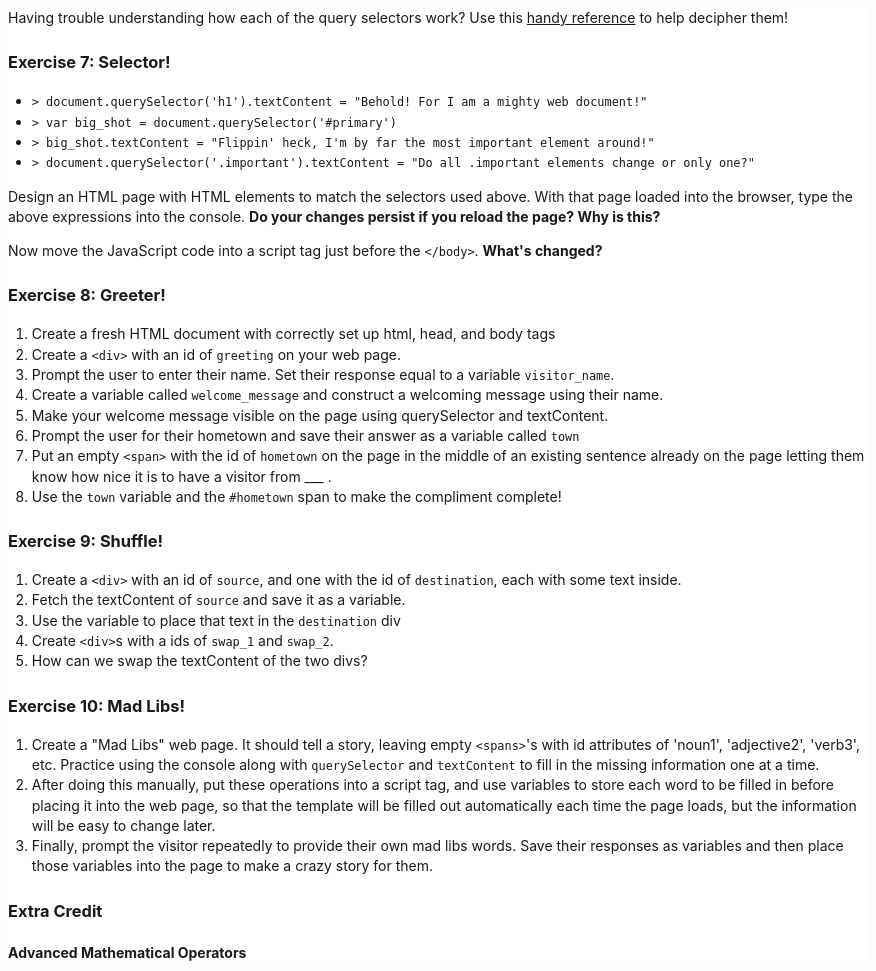 Having trouble understanding how each of the query selectors work? Use this [handy reference](../../resources/query_selector_reference.md) to help decipher them!

### Exercise 7: Selector!

*   `> document.querySelector('h1').textContent = "Behold! For I am a mighty web document!"`
*   `> var big_shot = document.querySelector('#primary')`
*   `> big_shot.textContent = "Flippin' heck, I'm by far the most important element around!"`
*   `> document.querySelector('.important').textContent = "Do all .important elements change or only one?"`


Design an HTML page with HTML elements to match the selectors used above. With that page loaded into the browser, type the above expressions into the console. **Do your changes persist if you reload the page? Why is this?**

Now move the JavaScript code into a script tag just before the `</body>`. **What's changed?**

### Exercise 8: Greeter!

1.  Create a fresh HTML document with correctly set up html, head, and body tags
2.  Create a `<div>` with an id of `greeting` on your web page.
3.  Prompt the user to enter their name. Set their response equal to a variable `visitor_name`.
4.  Create a variable called `welcome_message` and construct a welcoming message using their name.
5.  Make your welcome message visible on the page using querySelector and textContent.
6.  Prompt the user for their hometown and save their answer as a variable called `town`
7.  Put an empty `<span>` with the id of `hometown` on the page in the middle of an existing sentence already on the page letting them know how nice it is to have a visitor from ___ .
8.  Use the `town` variable and the `#hometown` span to make the compliment complete!

### Exercise 9: Shuffle!

1.  Create a `<div>` with an id of `source`, and one with the id of `destination`, each with some text inside.
2.  Fetch the textContent of `source` and save it as a variable.
3.  Use the variable to place that text in the `destination` div
4.  Create `<div>`s with a ids of `swap_1` and `swap_2`.
5.  How can we swap the textContent of the two divs?

### Exercise 10: Mad Libs!

1.  Create a "Mad Libs" web page. It should tell a story, leaving empty `<spans>`'s with id attributes of 'noun1', 'adjective2', 'verb3', etc. Practice using the console along with `querySelector` and `textContent` to fill in the missing information one at a time.
2.  After doing this manually, put these operations into a script tag, and use variables to store each word to be filled in before placing it into the web page, so that the template will be filled out automatically each time the page loads, but the information will be easy to change later.
3.  Finally, prompt the visitor repeatedly to provide their own mad libs words. Save their responses as variables and then place those variables into the page to make a crazy story for them.

### Extra Credit

#### Advanced Mathematical Operators

